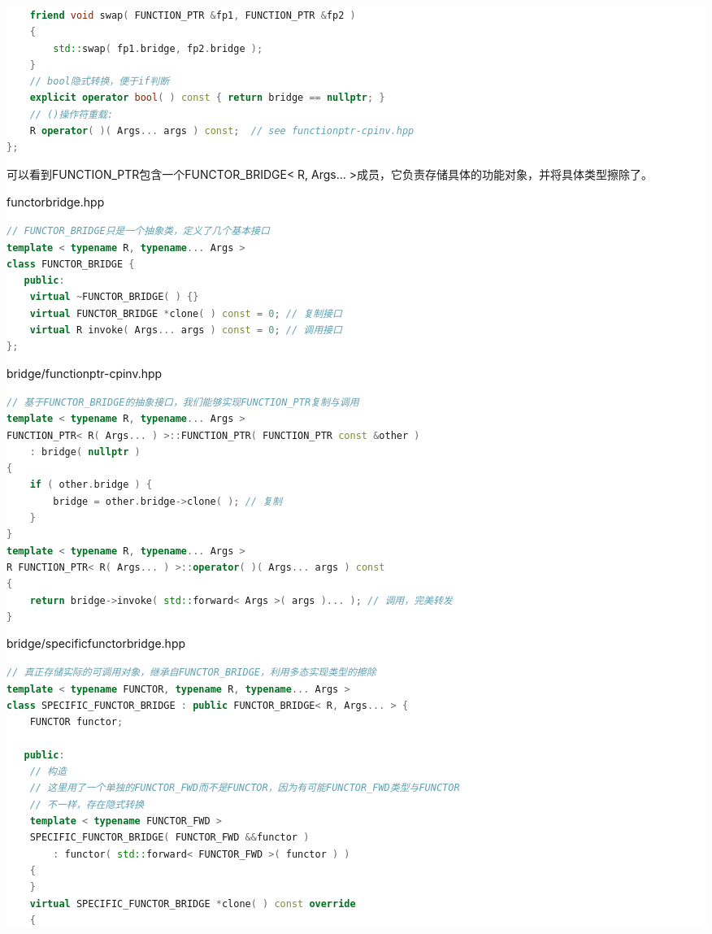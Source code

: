 ```cpp
    friend void swap( FUNCTION_PTR &fp1, FUNCTION_PTR &fp2 )
    {
        std::swap( fp1.bridge, fp2.bridge );
    }
    // bool隐式转换，便于if判断
    explicit operator bool( ) const { return bridge == nullptr; }
    // ()操作符重载:
    R operator( )( Args... args ) const;  // see functionptr-cpinv.hpp
};
```

可以看到FUNCTION_PTR包含一个FUNCTOR_BRIDGE< R, Args... >成员，它负责存储具体的功能对象，并将具体类型擦除了。



functorbridge.hpp

```cpp
// FUNCTOR_BRIDGE只是一个抽象类，定义了几个基本接口
template < typename R, typename... Args >
class FUNCTOR_BRIDGE {
   public:
    virtual ~FUNCTOR_BRIDGE( ) {}
    virtual FUNCTOR_BRIDGE *clone( ) const = 0; // 复制接口
    virtual R invoke( Args... args ) const = 0; // 调用接口
};
```



bridge/functionptr-cpinv.hpp

```cpp
// 基于FUNCTOR_BRIDGE的抽象接口，我们能够实现FUNCTION_PTR复制与调用
template < typename R, typename... Args >
FUNCTION_PTR< R( Args... ) >::FUNCTION_PTR( FUNCTION_PTR const &other )
    : bridge( nullptr )
{
    if ( other.bridge ) {
        bridge = other.bridge->clone( ); // 复制
    }
}
template < typename R, typename... Args >
R FUNCTION_PTR< R( Args... ) >::operator( )( Args... args ) const
{
    return bridge->invoke( std::forward< Args >( args )... ); // 调用，完美转发
}
```



bridge/specificfunctorbridge.hpp

```cpp
// 真正存储实际的可调用对象，继承自FUNCTOR_BRIDGE，利用多态实现类型的擦除
template < typename FUNCTOR, typename R, typename... Args >
class SPECIFIC_FUNCTOR_BRIDGE : public FUNCTOR_BRIDGE< R, Args... > {
    FUNCTOR functor;

   public:
    // 构造
    // 这里用了一个单独的FUNCTOR_FWD而不是FUNCTOR，因为有可能FUNCTOR_FWD类型与FUNCTOR
    // 不一样，存在隐式转换
    template < typename FUNCTOR_FWD >
    SPECIFIC_FUNCTOR_BRIDGE( FUNCTOR_FWD &&functor )
        : functor( std::forward< FUNCTOR_FWD >( functor ) ) 
    {
    }
    virtual SPECIFIC_FUNCTOR_BRIDGE *clone( ) const override
    {
```